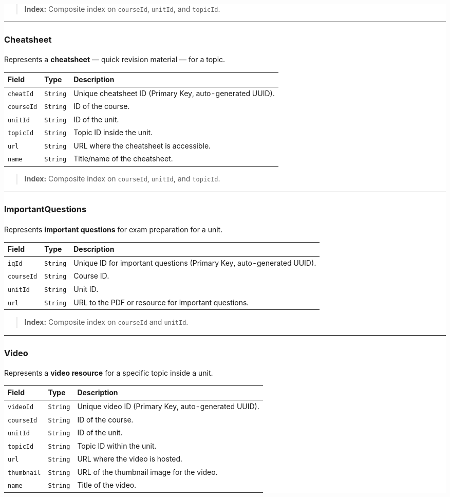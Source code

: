 > **Index:** Composite index on `courseId`, `unitId`, and `topicId`.

---

### Cheatsheet

Represents a **cheatsheet** — quick revision material — for a topic.

| Field      | Type     | Description                                              |
| :--------- | :------- | :------------------------------------------------------- |
| `cheatId`  | `String` | Unique cheatsheet ID (Primary Key, auto-generated UUID). |
| `courseId` | `String` | ID of the course.                                        |
| `unitId`   | `String` | ID of the unit.                                          |
| `topicId`  | `String` | Topic ID inside the unit.                                |
| `url`      | `String` | URL where the cheatsheet is accessible.                  |
| `name`     | `String` | Title/name of the cheatsheet.                            |

> **Index:** Composite index on `courseId`, `unitId`, and `topicId`.

---

### ImportantQuestions

Represents **important questions** for exam preparation for a unit.

| Field      | Type     | Description                                                           |
| :--------- | :------- | :-------------------------------------------------------------------- |
| `iqId`     | `String` | Unique ID for important questions (Primary Key, auto-generated UUID). |
| `courseId` | `String` | Course ID.                                                            |
| `unitId`   | `String` | Unit ID.                                                              |
| `url`      | `String` | URL to the PDF or resource for important questions.                   |

> **Index:** Composite index on `courseId` and `unitId`.

---

### Video

Represents a **video resource** for a specific topic inside a unit.

| Field       | Type     | Description                                         |
| :---------- | :------- | :-------------------------------------------------- |
| `videoId`   | `String` | Unique video ID (Primary Key, auto-generated UUID). |
| `courseId`  | `String` | ID of the course.                                   |
| `unitId`    | `String` | ID of the unit.                                     |
| `topicId`   | `String` | Topic ID within the unit.                           |
| `url`       | `String` | URL where the video is hosted.                      |
| `thumbnail` | `String` | URL of the thumbnail image for the video.           |
| `name`      | `String` | Title of the video.                                 |
